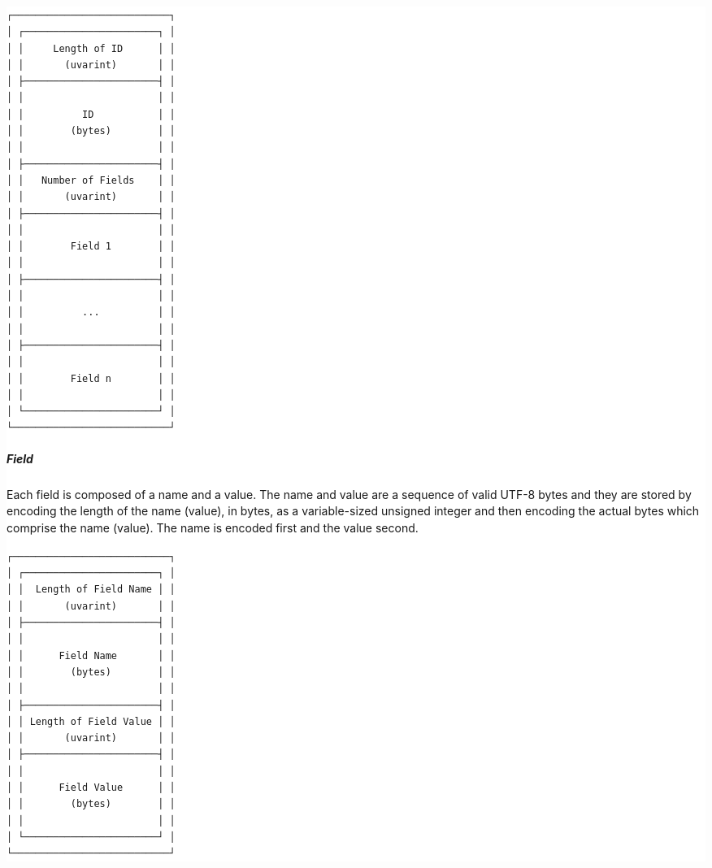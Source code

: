 ```
┌───────────────────────────┐
│ ┌───────────────────────┐ │
│ │     Length of ID      │ │
│ │       (uvarint)       │ │
│ ├───────────────────────┤ │
│ │                       │ │
│ │          ID           │ │
│ │        (bytes)        │ │
│ │                       │ │
│ ├───────────────────────┤ │
│ │   Number of Fields    │ │
│ │       (uvarint)       │ │
│ ├───────────────────────┤ │
│ │                       │ │
│ │        Field 1        │ │
│ │                       │ │
│ ├───────────────────────┤ │
│ │                       │ │
│ │          ...          │ │
│ │                       │ │
│ ├───────────────────────┤ │
│ │                       │ │
│ │        Field n        │ │
│ │                       │ │
│ └───────────────────────┘ │
└───────────────────────────┘
```

##### Field

Each field is composed of a name and a value. The name and value are a sequence of valid
UTF-8 bytes and they are stored by encoding the length of the name (value), in bytes, as a
variable-sized unsigned integer and then encoding the actual bytes which comprise the name
(value). The name is encoded first and the value second.

```
┌───────────────────────────┐
│ ┌───────────────────────┐ │
│ │  Length of Field Name │ │
│ │       (uvarint)       │ │
│ ├───────────────────────┤ │
│ │                       │ │
│ │      Field Name       │ │
│ │        (bytes)        │ │
│ │                       │ │
│ ├───────────────────────┤ │
│ │ Length of Field Value │ │
│ │       (uvarint)       │ │
│ ├───────────────────────┤ │
│ │                       │ │
│ │      Field Value      │ │
│ │        (bytes)        │ │
│ │                       │ │
│ └───────────────────────┘ │
└───────────────────────────┘
```
